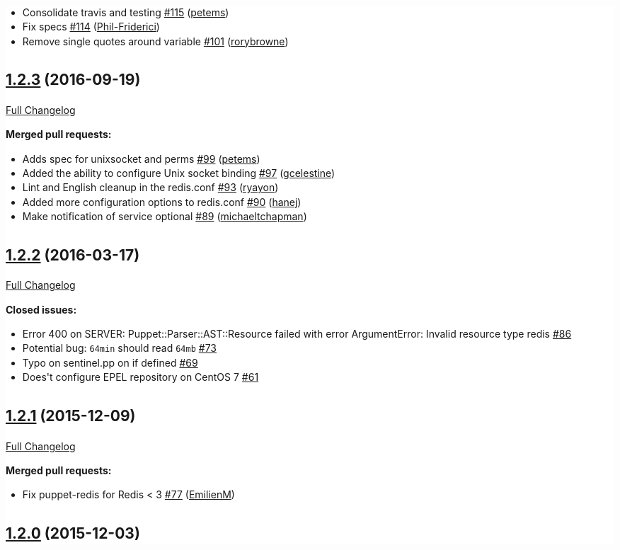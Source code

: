 - Consolidate travis and testing [\#115](https://github.com/voxpupuli/puppet-redis/pull/115) ([petems](https://github.com/petems))
- Fix specs [\#114](https://github.com/voxpupuli/puppet-redis/pull/114) ([Phil-Friderici](https://github.com/Phil-Friderici))
- Remove single quotes around variable [\#101](https://github.com/voxpupuli/puppet-redis/pull/101) ([rorybrowne](https://github.com/rorybrowne))

## [1.2.3](https://github.com/voxpupuli/puppet-redis/tree/1.2.3) (2016-09-19)

[Full Changelog](https://github.com/voxpupuli/puppet-redis/compare/1.2.2...1.2.3)

**Merged pull requests:**

- Adds spec for unixsocket and perms [\#99](https://github.com/voxpupuli/puppet-redis/pull/99) ([petems](https://github.com/petems))
- Added the ability to configure Unix socket binding [\#97](https://github.com/voxpupuli/puppet-redis/pull/97) ([gcelestine](https://github.com/gcelestine))
- Lint and English cleanup in the redis.conf [\#93](https://github.com/voxpupuli/puppet-redis/pull/93) ([ryayon](https://github.com/ryayon))
- Added more configuration options to redis.conf [\#90](https://github.com/voxpupuli/puppet-redis/pull/90) ([hanej](https://github.com/hanej))
- Make notification of service optional [\#89](https://github.com/voxpupuli/puppet-redis/pull/89) ([michaeltchapman](https://github.com/michaeltchapman))

## [1.2.2](https://github.com/voxpupuli/puppet-redis/tree/1.2.2) (2016-03-17)

[Full Changelog](https://github.com/voxpupuli/puppet-redis/compare/1.2.1...1.2.2)

**Closed issues:**

- Error 400 on SERVER: Puppet::Parser::AST::Resource failed with error ArgumentError: Invalid resource type redis [\#86](https://github.com/voxpupuli/puppet-redis/issues/86)
- Potential bug: `64min` should read `64mb` [\#73](https://github.com/voxpupuli/puppet-redis/issues/73)
- Typo on sentinel.pp on if defined [\#69](https://github.com/voxpupuli/puppet-redis/issues/69)
- Does't configure EPEL repository on CentOS 7 [\#61](https://github.com/voxpupuli/puppet-redis/issues/61)

## [1.2.1](https://github.com/voxpupuli/puppet-redis/tree/1.2.1) (2015-12-09)

[Full Changelog](https://github.com/voxpupuli/puppet-redis/compare/1.2.0...1.2.1)

**Merged pull requests:**

- Fix puppet-redis for Redis \< 3 [\#77](https://github.com/voxpupuli/puppet-redis/pull/77) ([EmilienM](https://github.com/EmilienM))

## [1.2.0](https://github.com/voxpupuli/puppet-redis/tree/1.2.0) (2015-12-03)
